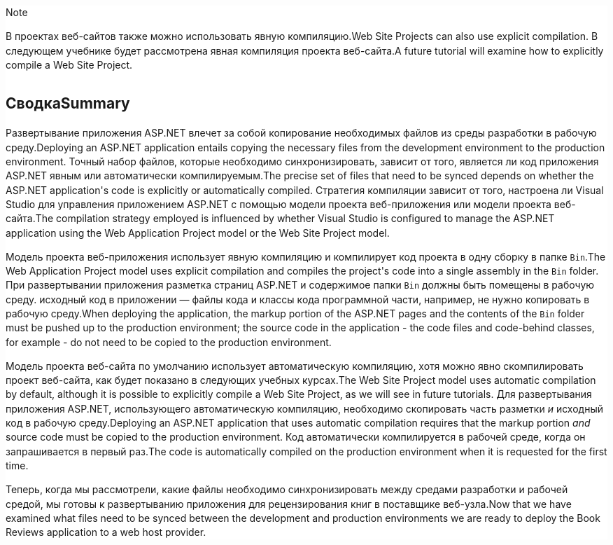 > [!NOTE]
> <span data-ttu-id="5bc1c-254">В проектах веб-сайтов также можно использовать явную компиляцию.</span><span class="sxs-lookup"><span data-stu-id="5bc1c-254">Web Site Projects can also use explicit compilation.</span></span> <span data-ttu-id="5bc1c-255">В следующем учебнике будет рассмотрена явная компиляция проекта веб-сайта.</span><span class="sxs-lookup"><span data-stu-id="5bc1c-255">A future tutorial will examine how to explicitly compile a Web Site Project.</span></span>

## <a name="summary"></a><span data-ttu-id="5bc1c-256">Сводка</span><span class="sxs-lookup"><span data-stu-id="5bc1c-256">Summary</span></span>

<span data-ttu-id="5bc1c-257">Развертывание приложения ASP.NET влечет за собой копирование необходимых файлов из среды разработки в рабочую среду.</span><span class="sxs-lookup"><span data-stu-id="5bc1c-257">Deploying an ASP.NET application entails copying the necessary files from the development environment to the production environment.</span></span> <span data-ttu-id="5bc1c-258">Точный набор файлов, которые необходимо синхронизировать, зависит от того, является ли код приложения ASP.NET явным или автоматически компилируемым.</span><span class="sxs-lookup"><span data-stu-id="5bc1c-258">The precise set of files that need to be synced depends on whether the ASP.NET application's code is explicitly or automatically compiled.</span></span> <span data-ttu-id="5bc1c-259">Стратегия компиляции зависит от того, настроена ли Visual Studio для управления приложением ASP.NET с помощью модели проекта веб-приложения или модели проекта веб-сайта.</span><span class="sxs-lookup"><span data-stu-id="5bc1c-259">The compilation strategy employed is influenced by whether Visual Studio is configured to manage the ASP.NET application using the Web Application Project model or the Web Site Project model.</span></span>

<span data-ttu-id="5bc1c-260">Модель проекта веб-приложения использует явную компиляцию и компилирует код проекта в одну сборку в папке `Bin`.</span><span class="sxs-lookup"><span data-stu-id="5bc1c-260">The Web Application Project model uses explicit compilation and compiles the project's code into a single assembly in the `Bin` folder.</span></span> <span data-ttu-id="5bc1c-261">При развертывании приложения разметка страниц ASP.NET и содержимое папки `Bin` должны быть помещены в рабочую среду. исходный код в приложении — файлы кода и классы кода программной части, например, не нужно копировать в рабочую среду.</span><span class="sxs-lookup"><span data-stu-id="5bc1c-261">When deploying the application, the markup portion of the ASP.NET pages and the contents of the `Bin` folder must be pushed up to the production environment; the source code in the application - the code files and code-behind classes, for example - do not need to be copied to the production environment.</span></span>

<span data-ttu-id="5bc1c-262">Модель проекта веб-сайта по умолчанию использует автоматическую компиляцию, хотя можно явно скомпилировать проект веб-сайта, как будет показано в следующих учебных курсах.</span><span class="sxs-lookup"><span data-stu-id="5bc1c-262">The Web Site Project model uses automatic compilation by default, although it is possible to explicitly compile a Web Site Project, as we will see in future tutorials.</span></span> <span data-ttu-id="5bc1c-263">Для развертывания приложения ASP.NET, использующего автоматическую компиляцию, необходимо скопировать часть разметки *и* исходный код в рабочую среду.</span><span class="sxs-lookup"><span data-stu-id="5bc1c-263">Deploying an ASP.NET application that uses automatic compilation requires that the markup portion *and* source code must be copied to the production environment.</span></span> <span data-ttu-id="5bc1c-264">Код автоматически компилируется в рабочей среде, когда он запрашивается в первый раз.</span><span class="sxs-lookup"><span data-stu-id="5bc1c-264">The code is automatically compiled on the production environment when it is requested for the first time.</span></span>

<span data-ttu-id="5bc1c-265">Теперь, когда мы рассмотрели, какие файлы необходимо синхронизировать между средами разработки и рабочей средой, мы готовы к развертыванию приложения для рецензирования книг в поставщике веб-узла.</span><span class="sxs-lookup"><span data-stu-id="5bc1c-265">Now that we have examined what files need to be synced between the development and production environments we are ready to deploy the Book Reviews application to a web host provider.</span></span>
